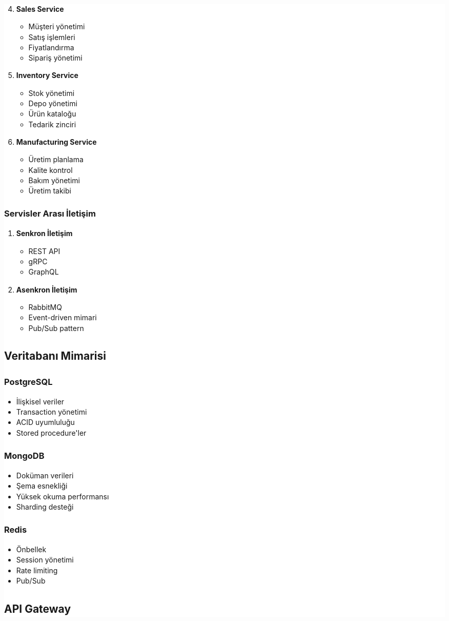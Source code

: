 4. **Sales Service**
   - Müşteri yönetimi
   - Satış işlemleri
   - Fiyatlandırma
   - Sipariş yönetimi

5. **Inventory Service**
   - Stok yönetimi
   - Depo yönetimi
   - Ürün kataloğu
   - Tedarik zinciri

6. **Manufacturing Service**
   - Üretim planlama
   - Kalite kontrol
   - Bakım yönetimi
   - Üretim takibi

### Servisler Arası İletişim

1. **Senkron İletişim**
   - REST API
   - gRPC
   - GraphQL

2. **Asenkron İletişim**
   - RabbitMQ
   - Event-driven mimari
   - Pub/Sub pattern

## Veritabanı Mimarisi

### PostgreSQL
- İlişkisel veriler
- Transaction yönetimi
- ACID uyumluluğu
- Stored procedure'ler

### MongoDB
- Doküman verileri
- Şema esnekliği
- Yüksek okuma performansı
- Sharding desteği

### Redis
- Önbellek
- Session yönetimi
- Rate limiting
- Pub/Sub

## API Gateway
